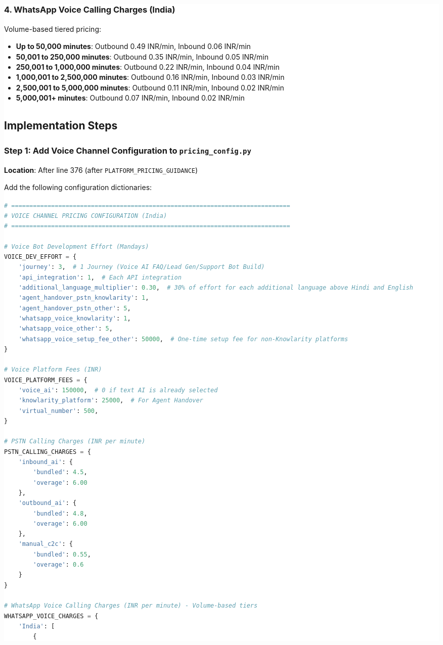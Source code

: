 ### 4. WhatsApp Voice Calling Charges (India)
Volume-based tiered pricing:
- **Up to 50,000 minutes**: Outbound 0.49 INR/min, Inbound 0.06 INR/min
- **50,001 to 250,000 minutes**: Outbound 0.35 INR/min, Inbound 0.05 INR/min
- **250,001 to 1,000,000 minutes**: Outbound 0.22 INR/min, Inbound 0.04 INR/min
- **1,000,001 to 2,500,000 minutes**: Outbound 0.16 INR/min, Inbound 0.03 INR/min
- **2,500,001 to 5,000,000 minutes**: Outbound 0.11 INR/min, Inbound 0.02 INR/min
- **5,000,001+ minutes**: Outbound 0.07 INR/min, Inbound 0.02 INR/min

## Implementation Steps

### Step 1: Add Voice Channel Configuration to `pricing_config.py`

**Location**: After line 376 (after `PLATFORM_PRICING_GUIDANCE`)

Add the following configuration dictionaries:

```python
# =============================================================================
# VOICE CHANNEL PRICING CONFIGURATION (India)
# =============================================================================

# Voice Bot Development Effort (Mandays)
VOICE_DEV_EFFORT = {
    'journey': 3,  # 1 Journey (Voice AI FAQ/Lead Gen/Support Bot Build)
    'api_integration': 1,  # Each API integration
    'additional_language_multiplier': 0.30,  # 30% of effort for each additional language above Hindi and English
    'agent_handover_pstn_knowlarity': 1,
    'agent_handover_pstn_other': 5,
    'whatsapp_voice_knowlarity': 1,
    'whatsapp_voice_other': 5,
    'whatsapp_voice_setup_fee_other': 50000,  # One-time setup fee for non-Knowlarity platforms
}

# Voice Platform Fees (INR)
VOICE_PLATFORM_FEES = {
    'voice_ai': 150000,  # 0 if text AI is already selected
    'knowlarity_platform': 25000,  # For Agent Handover
    'virtual_number': 500,
}

# PSTN Calling Charges (INR per minute)
PSTN_CALLING_CHARGES = {
    'inbound_ai': {
        'bundled': 4.5,
        'overage': 6.00
    },
    'outbound_ai': {
        'bundled': 4.8,
        'overage': 6.00
    },
    'manual_c2c': {
        'bundled': 0.55,
        'overage': 0.6
    }
}

# WhatsApp Voice Calling Charges (INR per minute) - Volume-based tiers
WHATSAPP_VOICE_CHARGES = {
    'India': [
        {
```